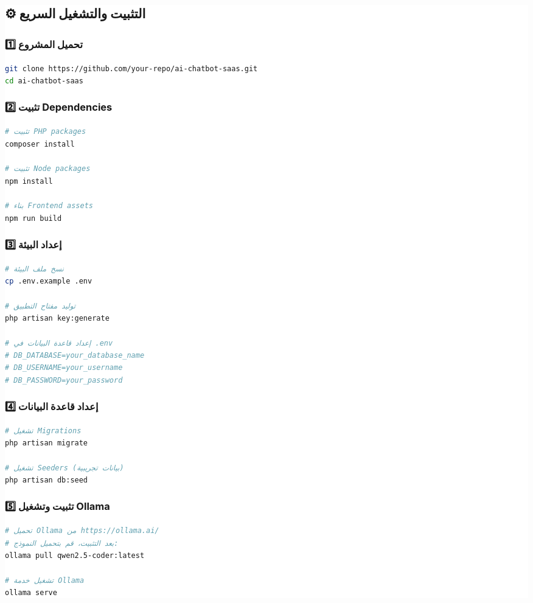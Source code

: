 
## ⚙️ التثبيت والتشغيل السريع

### 1️⃣ تحميل المشروع
```bash
git clone https://github.com/your-repo/ai-chatbot-saas.git
cd ai-chatbot-saas
```

### 2️⃣ تثبيت Dependencies
```bash
# تثبيت PHP packages
composer install

# تثبيت Node packages
npm install

# بناء Frontend assets
npm run build
```

### 3️⃣ إعداد البيئة
```bash
# نسخ ملف البيئة
cp .env.example .env

# توليد مفتاح التطبيق
php artisan key:generate

# إعداد قاعدة البيانات في .env
# DB_DATABASE=your_database_name
# DB_USERNAME=your_username
# DB_PASSWORD=your_password
```

### 4️⃣ إعداد قاعدة البيانات
```bash
# تشغيل Migrations
php artisan migrate

# تشغيل Seeders (بيانات تجريبية)
php artisan db:seed
```

### 5️⃣ تثبيت وتشغيل Ollama
```bash
# تحميل Ollama من https://ollama.ai/
# بعد التثبيت، قم بتحميل النموذج:
ollama pull qwen2.5-coder:latest

# تشغيل خدمة Ollama
ollama serve
```
